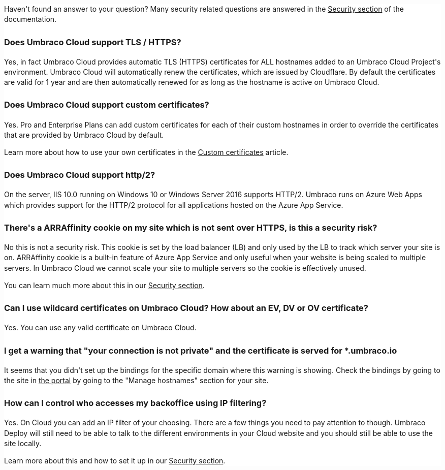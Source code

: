 Haven't found an answer to your question? Many security related questions are answered in the [Security section](../Security) of the documentation.

### Does Umbraco Cloud support TLS / HTTPS?

Yes, in fact Umbraco Cloud provides automatic TLS (HTTPS) certificates for ALL hostnames added to an Umbraco Cloud Project's environment. Umbraco Cloud will automatically renew the certificates, which are issued by Cloudflare. By default the certificates are valid for 1 year and are then automatically renewed for as long as the hostname is active on Umbraco Cloud.

### Does Umbraco Cloud support custom certificates?

Yes. Pro and Enterprise Plans can add custom certificates for each of their custom hostnames in order to override the certificates that are provided by Umbraco Cloud by default.

Learn more about how to use your own certificates in the [Custom certificates](../Set-up/Manage-Hostnames/Security-certificates) article.

### Does Umbraco Cloud support http/2?

On the server, IIS 10.0 running on Windows 10 or Windows Server 2016 supports HTTP/2. Umbraco runs on Azure Web Apps which provides support for the HTTP/2 protocol for all applications hosted on the Azure App Service.

### There's a ARRAffinity cookie on my site which is not sent over HTTPS, is this a security risk?

No this is not a security risk. This cookie is set by the load balancer (LB) and only used by the LB to track which server your site is on. ARRAffinity cookie is a built-in feature of Azure App Service and only useful when your website is being scaled to multiple servers. In Umbraco Cloud we cannot scale your site to multiple servers so the cookie is effectively unused.

You can learn much more about this in our [Security section](../Security/#cookies-and-security).

### Can I use wildcard certificates on Umbraco Cloud? How about an EV, DV or OV certificate?

Yes. You can use any valid certificate on Umbraco Cloud.

### I get a warning that "your connection is not private" and the certificate is served for *.umbraco.io

It seems that you didn't set up the bindings for the specific domain where this warning is showing. Check the bindings by going to the site in [the portal](https://www.s1.umbraco.io) by going to the "Manage hostnames" section for your site.

### How can I control who accesses my backoffice using IP filtering?

Yes. On Cloud you can add an IP filter of your choosing. There are a few things you need to pay attention to though. Umbraco Deploy will still need to be able to talk to the different environments in your Cloud website and you should still be able to use the site locally.

Learn more about this and how to set it up in our [Security section](../Security/#restrict-backoffice-access-using-ip-filtering).
